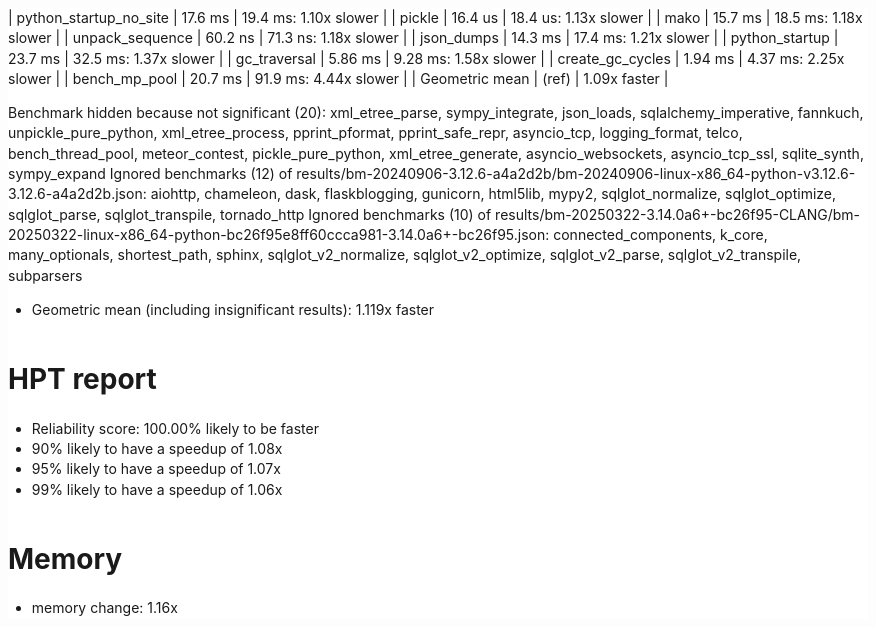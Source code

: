 | python_startup_no_site     | 17.6 ms                                                | 19.4 ms: 1.10x slower                                                  |
| pickle                     | 16.4 us                                                | 18.4 us: 1.13x slower                                                  |
| mako                       | 15.7 ms                                                | 18.5 ms: 1.18x slower                                                  |
| unpack_sequence            | 60.2 ns                                                | 71.3 ns: 1.18x slower                                                  |
| json_dumps                 | 14.3 ms                                                | 17.4 ms: 1.21x slower                                                  |
| python_startup             | 23.7 ms                                                | 32.5 ms: 1.37x slower                                                  |
| gc_traversal               | 5.86 ms                                                | 9.28 ms: 1.58x slower                                                  |
| create_gc_cycles           | 1.94 ms                                                | 4.37 ms: 2.25x slower                                                  |
| bench_mp_pool              | 20.7 ms                                                | 91.9 ms: 4.44x slower                                                  |
| Geometric mean             | (ref)                                                  | 1.09x faster                                                           |

Benchmark hidden because not significant (20): xml_etree_parse, sympy_integrate, json_loads, sqlalchemy_imperative, fannkuch, unpickle_pure_python, xml_etree_process, pprint_pformat, pprint_safe_repr, asyncio_tcp, logging_format, telco, bench_thread_pool, meteor_contest, pickle_pure_python, xml_etree_generate, asyncio_websockets, asyncio_tcp_ssl, sqlite_synth, sympy_expand
Ignored benchmarks (12) of results/bm-20240906-3.12.6-a4a2d2b/bm-20240906-linux-x86_64-python-v3.12.6-3.12.6-a4a2d2b.json: aiohttp, chameleon, dask, flaskblogging, gunicorn, html5lib, mypy2, sqlglot_normalize, sqlglot_optimize, sqlglot_parse, sqlglot_transpile, tornado_http
Ignored benchmarks (10) of results/bm-20250322-3.14.0a6+-bc26f95-CLANG/bm-20250322-linux-x86_64-python-bc26f95e8ff60ccca981-3.14.0a6+-bc26f95.json: connected_components, k_core, many_optionals, shortest_path, sphinx, sqlglot_v2_normalize, sqlglot_v2_optimize, sqlglot_v2_parse, sqlglot_v2_transpile, subparsers

- Geometric mean (including insignificant results): 1.119x faster

# HPT report

- Reliability score: 100.00% likely to be faster
- 90% likely to have a speedup of 1.08x
- 95% likely to have a speedup of 1.07x
- 99% likely to have a speedup of 1.06x

# Memory
- memory change: 1.16x